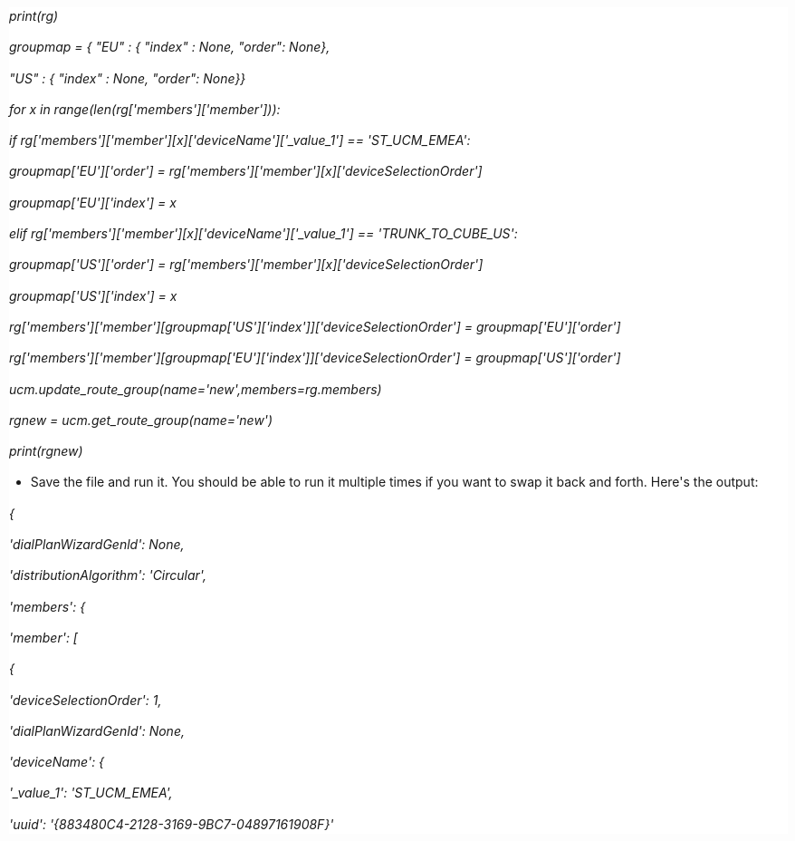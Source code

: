 *print(rg)*

*groupmap = { \"EU\" : { \"index\" : None, \"order\": None},*

*\"US\" : { \"index\" : None, \"order\": None}}*

*for x in range(len(rg\[\'members\'\]\[\'member\'\])):*

*if
rg\[\'members\'\]\[\'member\'\]\[x\]\[\'deviceName\'\]\[\'\_value_1\'\]
== \'ST_UCM_EMEA\':*

*groupmap\[\'EU\'\]\[\'order\'\] =
rg\[\'members\'\]\[\'member\'\]\[x\]\[\'deviceSelectionOrder\'\]*

*groupmap\[\'EU\'\]\[\'index\'\] = x*

*elif
rg\[\'members\'\]\[\'member\'\]\[x\]\[\'deviceName\'\]\[\'\_value_1\'\]
== \'TRUNK_TO_CUBE_US\':*

*groupmap\[\'US\'\]\[\'order\'\] =
rg\[\'members\'\]\[\'member\'\]\[x\]\[\'deviceSelectionOrder\'\]*

*groupmap\[\'US\'\]\[\'index\'\] = x*

*rg\[\'members\'\]\[\'member\'\]\[groupmap\[\'US\'\]\[\'index\'\]\]\[\'deviceSelectionOrder\'\]
= groupmap\[\'EU\'\]\[\'order\'\]*

*rg\[\'members\'\]\[\'member\'\]\[groupmap\[\'EU\'\]\[\'index\'\]\]\[\'deviceSelectionOrder\'\]
= groupmap\[\'US\'\]\[\'order\'\]*

*ucm.update_route_group(name=\'new\',members=rg.members)*

*rgnew = ucm.get_route_group(name=\'new\')*

*print(rgnew)*

-   Save the file and run it. You should be able to run it multiple
    times if you want to swap it back and forth. Here's the output:

*{*

*\'dialPlanWizardGenld\': None,*

*\'distributionAlgorithm\': \'Circular\',*

*\'members\': {*

*\'member\': \[*

*{*

*\'deviceSelectionOrder\': 1,*

*\'dialPlanWizardGenId\': None,*

*\'deviceName\': {*

*\'\_value_1\': \'ST_UCM_EMEA\',*

*\'uuid\': \'{883480C4-2128-3169-9BC7-04897161908F}\'*
